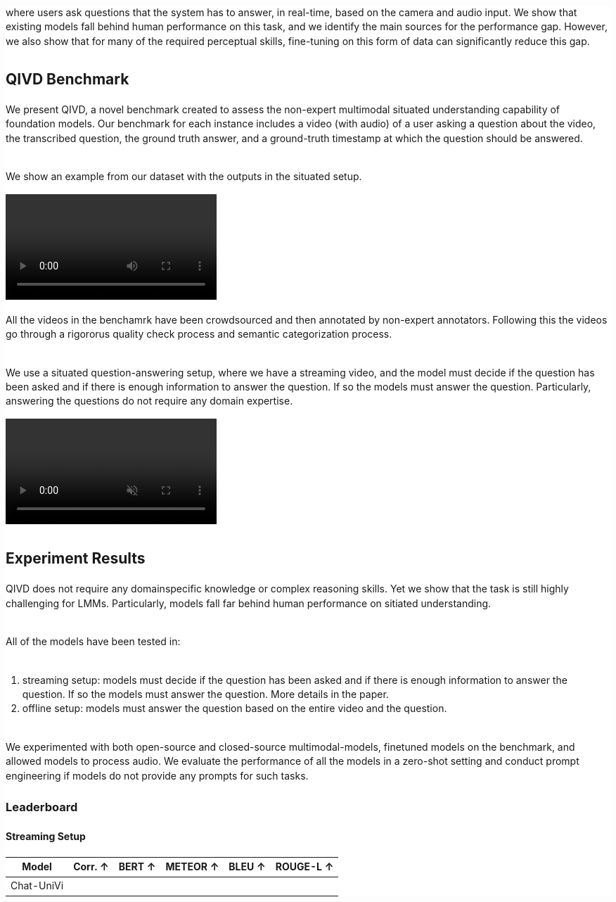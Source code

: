 where users ask questions that the system has to answer, in
real-time, based on the camera and audio input. We show
that existing models fall behind human performance on
this task, and we identify the main sources for the performance gap. However, we also show that for many of the
required perceptual skills, fine-tuning on this form of data
can significantly reduce this gap.
          </div>
      </div>
  </div>

  <h2 id="QIVD"><span class="dnerf">QIVD</span> Benchmark</h2>

  We present <span class="dnerf">QIVD</span>, a novel benchmark created to assess the non-expert multimodal situated understanding capability of foundation models. Our benchmark for each instance includes a video (with audio) of a user asking a question about the video, the transcribed question, the ground truth answer, and a ground-truth timestamp at which the question should be answered.<br><br>

  We show an example from our dataset with the outputs in the situated setup.

  <video src="../assets/img/qivd/explain_liveqa.mp4" autoplay loop playsinline></video>

  All the videos in the benchamrk have been crowdsourced and then annotated by non-expert annotators. Following this the videos go through a rigororus quality check process and semantic categorization process. <br><br>

  We use a situated question-answering setup, where we have a streaming video, and the model must decide if the question has been asked and if there is enough information to answer the question. If so the models must answer the question. Particularly, answering the questions do not require any domain expertise.
  
  <video src="../assets/img/qivd/teaser.mp4" autoplay loop muted playsinline></video>
  

  <h2 id="citation">Experiment Results</h2>

  <span class="dnerf">QIVD</span> does not require any domainspecific knowledge or complex reasoning skills. Yet we show that the task is still highly challenging for LMMs. Particularly, models fall far behind human performance on sitiated understanding.<br><br>

  All of the models have been tested in:<br><br>

  1. streaming setup: models must decide if the question has been asked and if there is enough information to answer the question. If so the models must answer the question. More details in the paper.<br>
  2. offline setup: models must answer the question based on the entire video and the question.<br><br>
  
  We experimented with both open-source and closed-source multimodal-models, finetuned models on the benchmark, and allowed models to process audio. We evaluate the performance of all the models in a zero-shot setting and conduct prompt engineering if models do not provide any prompts for such tasks.

  <h3>Leaderboard</h3>

  <h4>Streaming Setup</h4>

  <div class="table-container">
    <table id="leaderboard-table" class="table is-striped is-hoverable is-fullwidth">
      <thead>
        <tr class="has-background-info-light">
          <th onclick="sortTable(0)">Model <span class="icon"><i class="fas fa-sort"></i></span></th>
          <th onclick="sortTable(1)">Corr. ↑ <span class="icon"><i class="fas fa-sort"></i></span></th>
          <th onclick="sortTable(2)">BERT ↑ <span class="icon"><i class="fas fa-sort"></i></span></th>
          <th onclick="sortTable(3)">METEOR ↑ <span class="icon"><i class="fas fa-sort"></i></span></th>
          <th onclick="sortTable(4)">BLEU ↑ <span class="icon"><i class="fas fa-sort"></i></span></th>
          <th onclick="sortTable(5)">ROUGE-L ↑ <span class="icon"><i class="fas fa-sort"></i></span></th>
        </tr>
      </thead>
      <tbody>
        <tr>
          <td>Chat-UniVi</td>